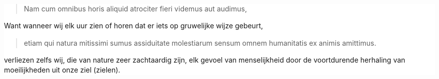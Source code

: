 > Nam cum omnibus horis aliquid atrociter fieri videmus aut audimus,

Want wanneer wij elk uur zien of horen dat er iets op gruwelijke wijze gebeurt,

> etiam qui natura mitissimi sumus assiduitate molestiarum sensum omnem humanitatis ex animis amittimus.

verliezen zelfs wij, die van nature zeer zachtaardig zijn, elk gevoel van menselijkheid door de voortdurende herhaling van moeilijkheden uit onze ziel (zielen).

